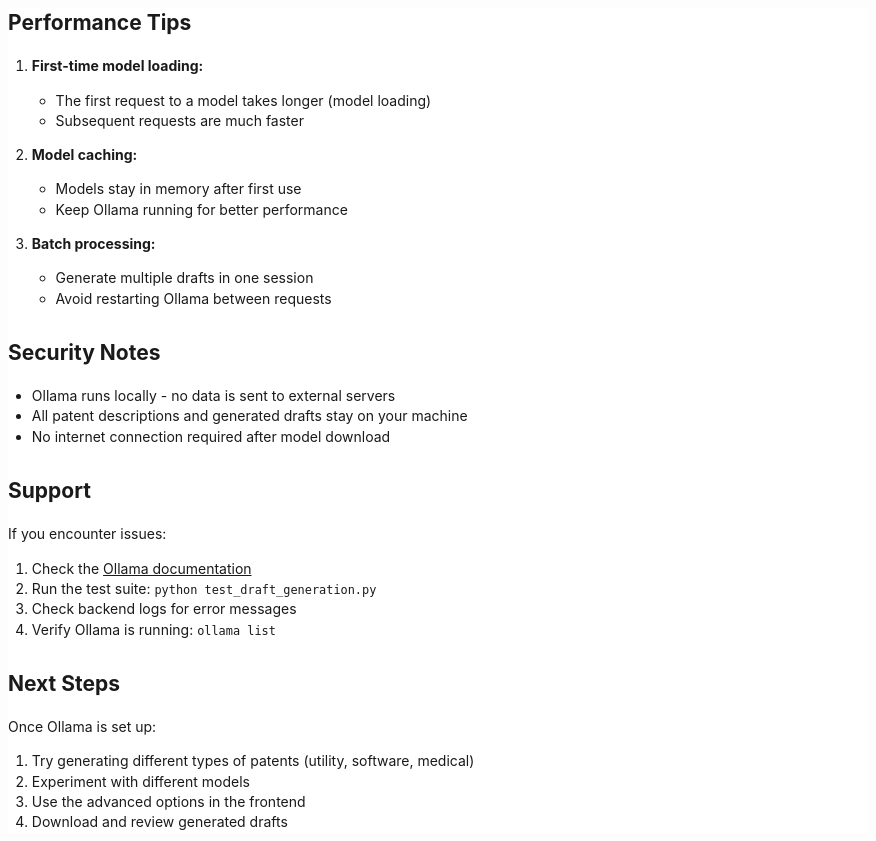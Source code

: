 ## Performance Tips

1. **First-time model loading:**
   - The first request to a model takes longer (model loading)
   - Subsequent requests are much faster

2. **Model caching:**
   - Models stay in memory after first use
   - Keep Ollama running for better performance

3. **Batch processing:**
   - Generate multiple drafts in one session
   - Avoid restarting Ollama between requests

## Security Notes

- Ollama runs locally - no data is sent to external servers
- All patent descriptions and generated drafts stay on your machine
- No internet connection required after model download

## Support

If you encounter issues:

1. Check the [Ollama documentation](https://ollama.ai/docs)
2. Run the test suite: `python test_draft_generation.py`
3. Check backend logs for error messages
4. Verify Ollama is running: `ollama list`

## Next Steps

Once Ollama is set up:

1. Try generating different types of patents (utility, software, medical)
2. Experiment with different models
3. Use the advanced options in the frontend
4. Download and review generated drafts

